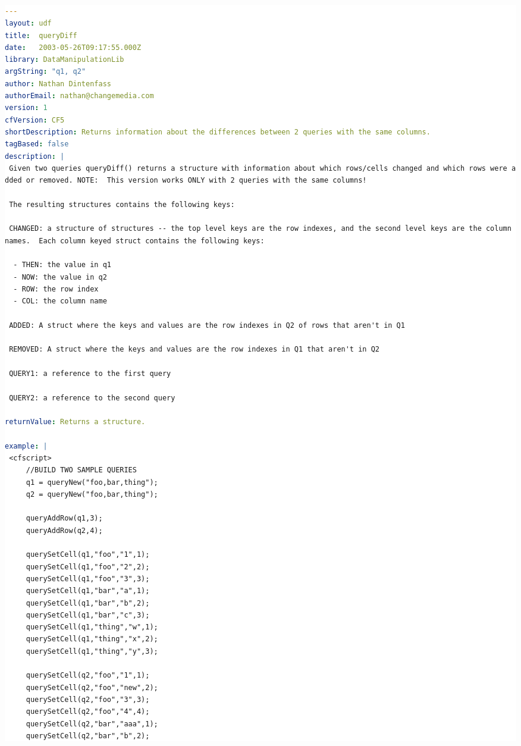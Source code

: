 ```yaml
---
layout: udf
title:  queryDiff
date:   2003-05-26T09:17:55.000Z
library: DataManipulationLib
argString: "q1, q2"
author: Nathan Dintenfass
authorEmail: nathan@changemedia.com
version: 1
cfVersion: CF5
shortDescription: Returns information about the differences between 2 queries with the same columns.
tagBased: false
description: |
 Given two queries queryDiff() returns a structure with information about which rows/cells changed and which rows were added or removed. NOTE:  This version works ONLY with 2 queries with the same columns!
 
 The resulting structures contains the following keys:
 
 CHANGED: a structure of structures -- the top level keys are the row indexes, and the second level keys are the column names.  Each column keyed struct contains the following keys:
 
  - THEN: the value in q1
  - NOW: the value in q2
  - ROW: the row index
  - COL: the column name
 
 ADDED: A struct where the keys and values are the row indexes in Q2 of rows that aren't in Q1
 
 REMOVED: A struct where the keys and values are the row indexes in Q1 that aren't in Q2
 
 QUERY1: a reference to the first query
 
 QUERY2: a reference to the second query

returnValue: Returns a structure.

example: |
 <cfscript>
     //BUILD TWO SAMPLE QUERIES
     q1 = queryNew("foo,bar,thing");
     q2 = queryNew("foo,bar,thing");
     
     queryAddRow(q1,3);
     queryAddRow(q2,4);
     
     querySetCell(q1,"foo","1",1);
     querySetCell(q1,"foo","2",2);
     querySetCell(q1,"foo","3",3);
     querySetCell(q1,"bar","a",1);
     querySetCell(q1,"bar","b",2);
     querySetCell(q1,"bar","c",3);
     querySetCell(q1,"thing","w",1);
     querySetCell(q1,"thing","x",2);
     querySetCell(q1,"thing","y",3);
     
     querySetCell(q2,"foo","1",1);
     querySetCell(q2,"foo","new",2);
     querySetCell(q2,"foo","3",3);
     querySetCell(q2,"foo","4",4);
     querySetCell(q2,"bar","aaa",1);
     querySetCell(q2,"bar","b",2);
```